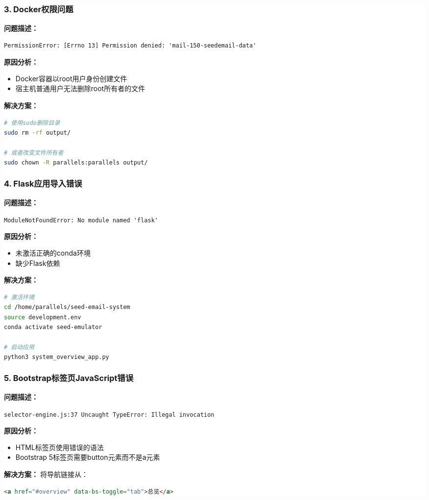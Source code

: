 ### 3. Docker权限问题

**问题描述：**
```
PermissionError: [Errno 13] Permission denied: 'mail-150-seedemail-data'
```

**原因分析：**
- Docker容器以root用户身份创建文件
- 宿主机普通用户无法删除root所有者的文件

**解决方案：**
```bash
# 使用sudo删除目录
sudo rm -rf output/

# 或者改变文件所有者
sudo chown -R parallels:parallels output/
```

### 4. Flask应用导入错误

**问题描述：**
```
ModuleNotFoundError: No module named 'flask'
```

**原因分析：**
- 未激活正确的conda环境
- 缺少Flask依赖

**解决方案：**
```bash
# 激活环境
cd /home/parallels/seed-email-system
source development.env
conda activate seed-emulator

# 启动应用
python3 system_overview_app.py
```

### 5. Bootstrap标签页JavaScript错误

**问题描述：**
```
selector-engine.js:37 Uncaught TypeError: Illegal invocation
```

**原因分析：**
- HTML标签页使用错误的语法
- Bootstrap 5标签页需要button元素而不是a元素

**解决方案：**
将导航链接从：
```html
<a href="#overview" data-bs-toggle="tab">总览</a>
```
